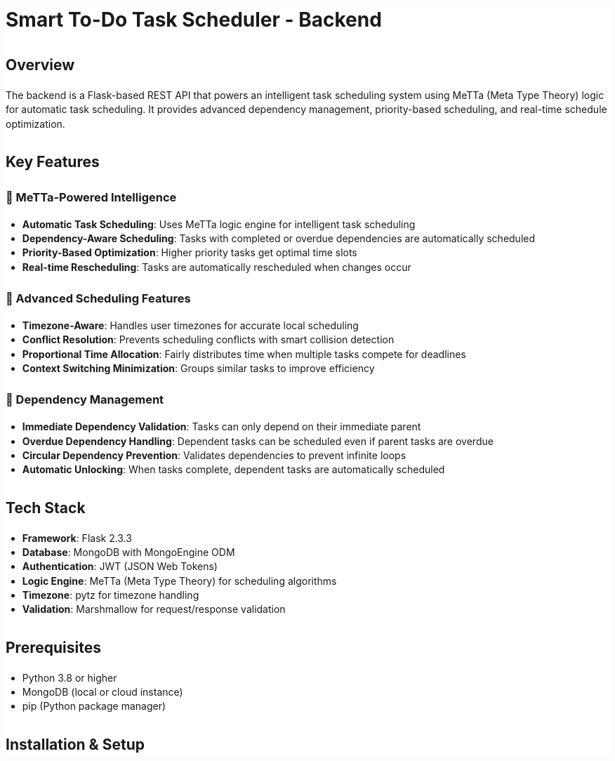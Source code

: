 # Smart To-Do Task Scheduler - Backend

## Overview

The backend is a Flask-based REST API that powers an intelligent task scheduling system using MeTTa (Meta Type Theory) logic for automatic task scheduling. It provides advanced dependency management, priority-based scheduling, and real-time schedule optimization.

## Key Features

### 🧠 MeTTa-Powered Intelligence
- **Automatic Task Scheduling**: Uses MeTTa logic engine for intelligent task scheduling
- **Dependency-Aware Scheduling**: Tasks with completed or overdue dependencies are automatically scheduled
- **Priority-Based Optimization**: Higher priority tasks get optimal time slots
- **Real-time Rescheduling**: Tasks are automatically rescheduled when changes occur

### 📅 Advanced Scheduling Features
- **Timezone-Aware**: Handles user timezones for accurate local scheduling
- **Conflict Resolution**: Prevents scheduling conflicts with smart collision detection
- **Proportional Time Allocation**: Fairly distributes time when multiple tasks compete for deadlines
- **Context Switching Minimization**: Groups similar tasks to improve efficiency

### 🔗 Dependency Management
- **Immediate Dependency Validation**: Tasks can only depend on their immediate parent
- **Overdue Dependency Handling**: Dependent tasks can be scheduled even if parent tasks are overdue
- **Circular Dependency Prevention**: Validates dependencies to prevent infinite loops
- **Automatic Unlocking**: When tasks complete, dependent tasks are automatically scheduled

## Tech Stack

- **Framework**: Flask 2.3.3
- **Database**: MongoDB with MongoEngine ODM
- **Authentication**: JWT (JSON Web Tokens)
- **Logic Engine**: MeTTa (Meta Type Theory) for scheduling algorithms
- **Timezone**: pytz for timezone handling
- **Validation**: Marshmallow for request/response validation

## Prerequisites

- Python 3.8 or higher
- MongoDB (local or cloud instance)
- pip (Python package manager)

## Installation & Setup
